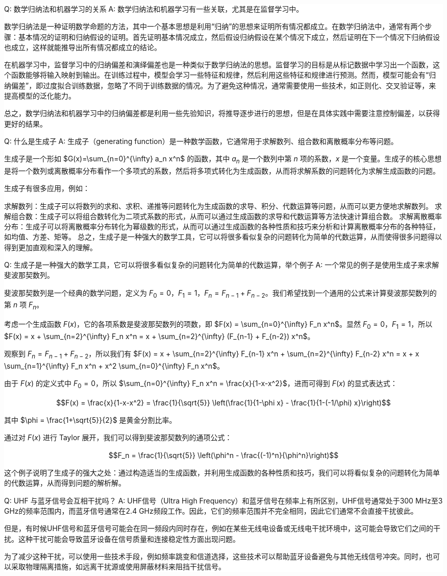 Q: 数学归纳法和机器学习的关系
A:
数学归纳法和机器学习有一些关联，尤其是在监督学习中。

数学归纳法是一种证明数学命题的方法，其中一个基本思想是利用“归纳”的思想来证明所有情况都成立。在数学归纳法中，通常有两个步骤：基本情况的证明和归纳假设的证明。首先证明基本情况成立，然后假设归纳假设在某个情况下成立，然后证明在下一个情况下归纳假设也成立，这样就能推导出所有情况都成立的结论。

在机器学习中，监督学习中的归纳偏差和演绎偏差也是一种类似于数学归纳法的思想。监督学习的目标是从标记数据中学习出一个函数，这个函数能够将输入映射到输出。在训练过程中，模型会学习一些特征和规律，然后利用这些特征和规律进行预测。然而，模型可能会有“归纳偏差”，即过度拟合训练数据，忽略了不同于训练数据的情况。为了避免这种情况，通常需要使用一些技术，如正则化、交叉验证等，来提高模型的泛化能力。

总之，数学归纳法和机器学习中的归纳偏差都是利用一些先验知识，将推导逐步进行的思想，但是在具体实践中需要注意控制偏差，以获得更好的结果。

Q: 什么是生成子
A:
生成子（generating function）是一种数学函数，它通常用于求解数列、组合数和离散概率分布等问题。

生成子是一个形如 $G(x)=\sum_{n=0}^{\infty} a_n x^n$ 的函数，其中 $a_n$ 是一个数列中第 $n$ 项的系数，$x$ 是一个变量。生成子的核心思想是将一个数列或离散概率分布看作一个多项式的系数，然后将多项式转化为生成函数，从而将求解系数的问题转化为求解生成函数的问题。

生成子有很多应用，例如：

求解数列：生成子可以将数列的求和、求积、递推等问题转化为生成函数的求导、积分、代数运算等问题，从而可以更方便地求解数列。
求解组合数：生成子可以将组合数转化为二项式系数的形式，从而可以通过生成函数的求导和代数运算等方法快速计算组合数。
求解离散概率分布：生成子可以将离散概率分布转化为幂级数的形式，从而可以通过生成函数的各种性质和技巧来分析和计算离散概率分布的各种特征，如均值、方差、矩等。
总之，生成子是一种强大的数学工具，它可以将很多看似复杂的问题转化为简单的代数运算，从而使得很多问题得以得到更加直观和深入的理解。

Q: 生成子是一种强大的数学工具，它可以将很多看似复杂的问题转化为简单的代数运算，举个例子
A:
一个常见的例子是使用生成子来求解斐波那契数列。

斐波那契数列是一个经典的数学问题，定义为 $F_0 = 0$，$F_1 = 1$，$F_n = F_{n-1} + F_{n-2}$。我们希望找到一个通用的公式来计算斐波那契数列的第 $n$ 项 $F_n$。

考虑一个生成函数 $F(x)$，它的各项系数是斐波那契数列的项数，即 $F(x) = \sum_{n=0}^{\infty} F_n x^n$。显然 $F_0 = 0$，$F_1 = 1$，所以 $F(x) = x + \sum_{n=2}^{\infty} F_n x^n = x + \sum_{n=2}^{\infty} (F_{n-1} + F_{n-2}) x^n$。

观察到 $F_n = F_{n-1} + F_{n-2}$，所以我们有 $F(x) = x + \sum_{n=2}^{\infty} F_{n-1} x^n + \sum_{n=2}^{\infty} F_{n-2} x^n = x + x \sum_{n=1}^{\infty} F_n x^n + x^2 \sum_{n=0}^{\infty} F_n x^n$。

由于 $F(x)$ 的定义式中 $F_0=0$，所以 $\sum_{n=0}^{\infty} F_n x^n = \frac{x}{1-x-x^2}$，进而可得到 $F(x)$ 的显式表达式：

$$F(x) = \frac{x}{1-x-x^2} = \frac{1}{\sqrt{5}} \left(\frac{1}{1-\phi x} - \frac{1}{1-(-1/\phi) x}\right)$$

其中 $\phi = \frac{1+\sqrt{5}}{2}$ 是黄金分割比率。

通过对 $F(x)$ 进行 Taylor 展开，我们可以得到斐波那契数列的通项公式：

$$F_n = \frac{1}{\sqrt{5}} \left(\phi^n - \frac{(-1)^n}{\phi^n}\right)$$

这个例子说明了生成子的强大之处：通过构造适当的生成函数，并利用生成函数的各种性质和技巧，我们可以将看似复杂的问题转化为简单的代数运算，从而得到问题的解析解。


Q: UHF 与蓝牙信号会互相干扰吗？
A:
UHF信号（Ultra High Frequency）和蓝牙信号在频率上有所区别，UHF信号通常处于300 MHz至3 GHz的频率范围内，而蓝牙信号通常在2.4 GHz频段工作。因此，它们的频率范围并不完全相同，因此它们通常不会直接干扰彼此。

但是，有时候UHF信号和蓝牙信号可能会在同一频段内同时存在，例如在某些无线电设备或无线电干扰环境中，这可能会导致它们之间的干扰。这种干扰可能会导致蓝牙设备在信号质量和连接稳定性方面出现问题。

为了减少这种干扰，可以使用一些技术手段，例如频率跳变和信道选择，这些技术可以帮助蓝牙设备避免与其他无线信号冲突。同时，也可以采取物理隔离措施，如远离干扰源或使用屏蔽材料来阻挡干扰信号。
